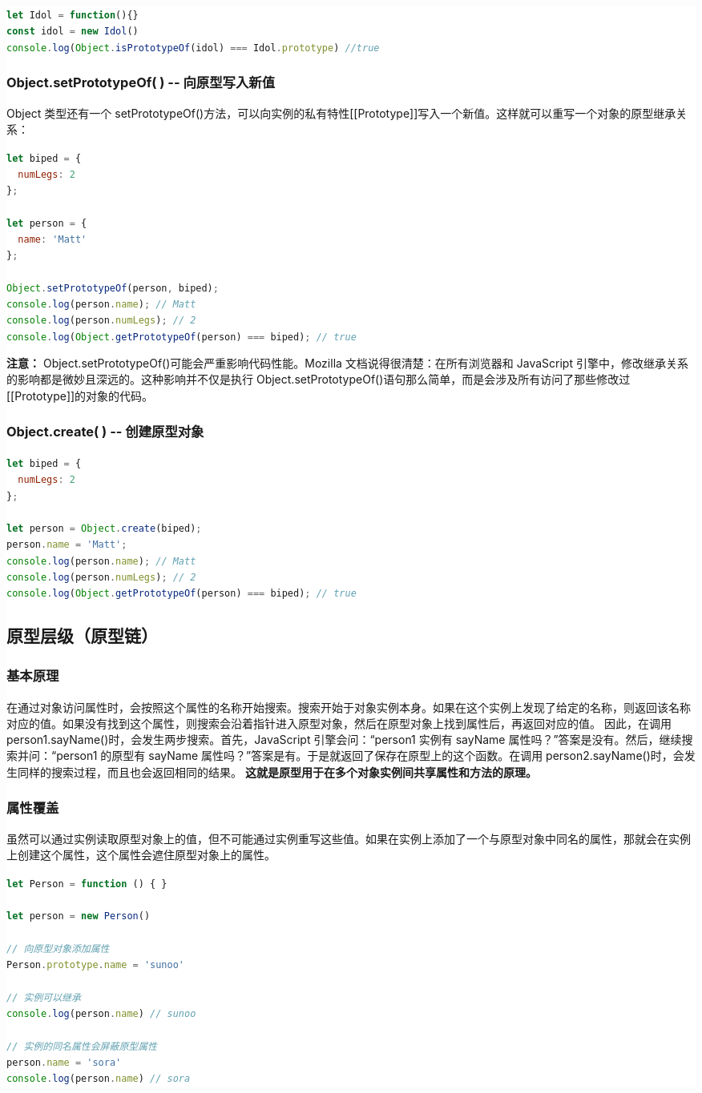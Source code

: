 ```js
let Idol = function(){}
const idol = new Idol()
console.log(Object.isPrototypeOf(idol) === Idol.prototype) //true
```
### Object.setPrototypeOf( ) -- 向原型写入新值
Object 类型还有一个 setPrototypeOf()方法，可以向实例的私有特性[[Prototype]]写入一个新值。这样就可以重写一个对象的原型继承关系：
```js
let biped = {
  numLegs: 2
};

let person = {
  name: 'Matt'
};

Object.setPrototypeOf(person, biped);
console.log(person.name); // Matt
console.log(person.numLegs); // 2
console.log(Object.getPrototypeOf(person) === biped); // true
```
**注意：**
Object.setPrototypeOf()可能会严重影响代码性能。Mozilla 文档说得很清楚：在所有浏览器和 JavaScript 引擎中，修改继承关系的影响都是微妙且深远的。这种影响并不仅是执行 Object.setPrototypeOf()语句那么简单，而是会涉及所有访问了那些修改过[[Prototype]]的对象的代码。
### Object.create( )  -- 创建原型对象
```js
let biped = {
  numLegs: 2
};

let person = Object.create(biped);
person.name = 'Matt';
console.log(person.name); // Matt
console.log(person.numLegs); // 2
console.log(Object.getPrototypeOf(person) === biped); // true
```
## 原型层级（原型链）
### 基本原理
在通过对象访问属性时，会按照这个属性的名称开始搜索。搜索开始于对象实例本身。如果在这个实例上发现了给定的名称，则返回该名称对应的值。如果没有找到这个属性，则搜索会沿着指针进入原型对象，然后在原型对象上找到属性后，再返回对应的值。
因此，在调用 person1.sayName()时，会发生两步搜索。首先，JavaScript 引擎会问：“person1 实例有 sayName 属性吗？”答案是没有。然后，继续搜索并问：“person1 的原型有 sayName 属性吗？”答案是有。于是就返回了保存在原型上的这个函数。在调用 person2.sayName()时，会发生同样的搜索过程，而且也会返回相同的结果。
**这就是原型用于在多个对象实例间共享属性和方法的原理。**

### 属性覆盖
虽然可以通过实例读取原型对象上的值，但不可能通过实例重写这些值。如果在实例上添加了一个与原型对象中同名的属性，那就会在实例上创建这个属性，这个属性会遮住原型对象上的属性。
```js
let Person = function () { }

let person = new Person()

// 向原型对象添加属性
Person.prototype.name = 'sunoo'

// 实例可以继承
console.log(person.name) // sunoo

// 实例的同名属性会屏蔽原型属性
person.name = 'sora'
console.log(person.name) // sora

```